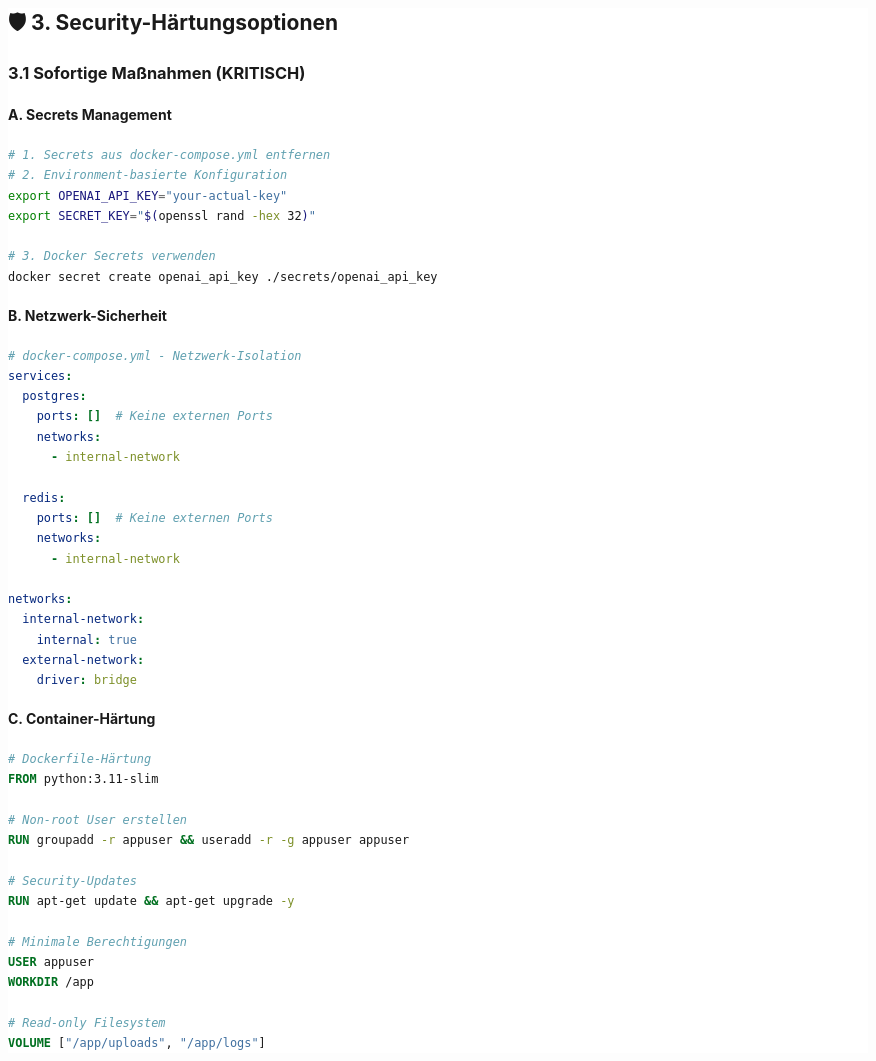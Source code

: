 
## 🛡️ 3. Security-Härtungsoptionen

### 3.1 Sofortige Maßnahmen (KRITISCH)

#### A. Secrets Management
```bash
# 1. Secrets aus docker-compose.yml entfernen
# 2. Environment-basierte Konfiguration
export OPENAI_API_KEY="your-actual-key"
export SECRET_KEY="$(openssl rand -hex 32)"

# 3. Docker Secrets verwenden
docker secret create openai_api_key ./secrets/openai_api_key
```

#### B. Netzwerk-Sicherheit
```yaml
# docker-compose.yml - Netzwerk-Isolation
services:
  postgres:
    ports: []  # Keine externen Ports
    networks:
      - internal-network
  
  redis:
    ports: []  # Keine externen Ports
    networks:
      - internal-network

networks:
  internal-network:
    internal: true
  external-network:
    driver: bridge
```

#### C. Container-Härtung
```dockerfile
# Dockerfile-Härtung
FROM python:3.11-slim

# Non-root User erstellen
RUN groupadd -r appuser && useradd -r -g appuser appuser

# Security-Updates
RUN apt-get update && apt-get upgrade -y

# Minimale Berechtigungen
USER appuser
WORKDIR /app

# Read-only Filesystem
VOLUME ["/app/uploads", "/app/logs"]
```
